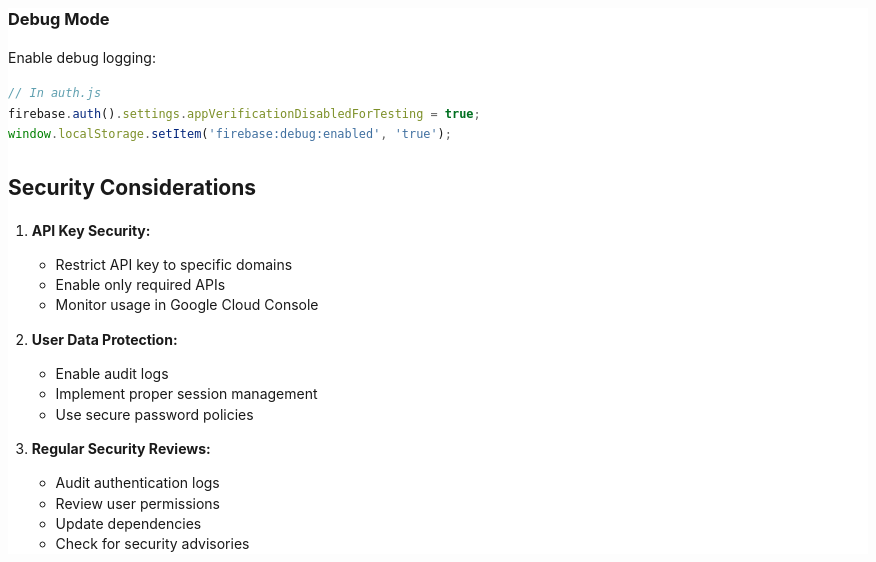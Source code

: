 ### Debug Mode

Enable debug logging:
```javascript
// In auth.js
firebase.auth().settings.appVerificationDisabledForTesting = true;
window.localStorage.setItem('firebase:debug:enabled', 'true');
```

## Security Considerations

1. **API Key Security:**
   - Restrict API key to specific domains
   - Enable only required APIs
   - Monitor usage in Google Cloud Console

2. **User Data Protection:**
   - Enable audit logs
   - Implement proper session management
   - Use secure password policies

3. **Regular Security Reviews:**
   - Audit authentication logs
   - Review user permissions
   - Update dependencies
   - Check for security advisories